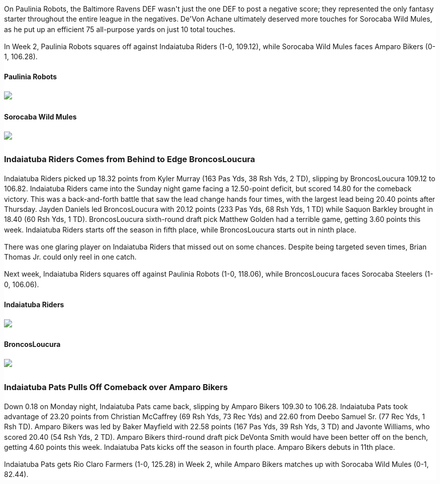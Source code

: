  On Paulinia Robots, the Baltimore Ravens DEF wasn't just the one DEF to post a negative score; they represented the only fantasy starter throughout the entire league in the negatives. De'Von Achane ultimately deserved more touches for Sorocaba Wild Mules, as he put up an efficient 75 all-purpose yards on just 10 total touches.

 In Week 2, Paulinia Robots squares off against Indaiatuba Riders (1-0, 109.12), while Sorocaba Wild Mules faces Amparo Bikers (0-1, 106.28).

#### Paulinia Robots
<img src="{{< blogdown/postref >}}index_files/figure-html/listRecap-1.png" width="672" />

#### Sorocaba Wild Mules
<img src="{{< blogdown/postref >}}index_files/figure-html/listRecap-2.png" width="672" />

### Indaiatuba Riders Comes from Behind to Edge BroncosLoucura 

Indaiatuba Riders picked up 18.32 points from Kyler Murray (163 Pas Yds, 38 Rsh Yds, 2 TD), slipping by BroncosLoucura 109.12 to 106.82. Indaiatuba Riders came into the Sunday night game facing a 12.50-point deficit, but scored 14.80 for the comeback victory. This was a back-and-forth battle that saw the lead change hands four times, with the largest lead being 20.40 points after Thursday. Jayden Daniels led BroncosLoucura with 20.12 points (233 Pas Yds, 68 Rsh Yds, 1 TD) while Saquon Barkley brought in 18.40 (60 Rsh Yds, 1 TD). BroncosLoucura sixth-round draft pick Matthew Golden had a terrible game, getting 3.60 points this week. Indaiatuba Riders starts off the season in fifth place, while BroncosLoucura starts out in ninth place.

 There was one glaring player on Indaiatuba Riders that missed out on some chances. Despite being targeted seven times, Brian Thomas Jr. could only reel in one catch.

 Next week, Indaiatuba Riders squares off against Paulinia Robots (1-0, 118.06), while BroncosLoucura faces Sorocaba Steelers (1-0, 106.06).

#### Indaiatuba Riders
<img src="{{< blogdown/postref >}}index_files/figure-html/listRecap-3.png" width="672" />

#### BroncosLoucura
<img src="{{< blogdown/postref >}}index_files/figure-html/listRecap-4.png" width="672" />

### Indaiatuba Pats Pulls Off Comeback over Amparo Bikers 

Down 0.18 on Monday night, Indaiatuba Pats came back, slipping by Amparo Bikers 109.30 to 106.28. Indaiatuba Pats took advantage of 23.20 points from Christian McCaffrey (69 Rsh Yds, 73 Rec Yds) and 22.60 from Deebo Samuel Sr. (77 Rec Yds, 1 Rsh TD). Amparo Bikers was led by Baker Mayfield with 22.58 points (167 Pas Yds, 39 Rsh Yds, 3 TD) and Javonte Williams, who scored 20.40 (54 Rsh Yds, 2 TD). Amparo Bikers third-round draft pick DeVonta Smith would have been better off on the bench, getting 4.60 points this week. Indaiatuba Pats kicks off the season in fourth place. Amparo Bikers debuts in 11th place.

 Indaiatuba Pats gets Rio Claro Farmers (1-0, 125.28) in Week 2, while Amparo Bikers matches up with Sorocaba Wild Mules (0-1, 82.44).
